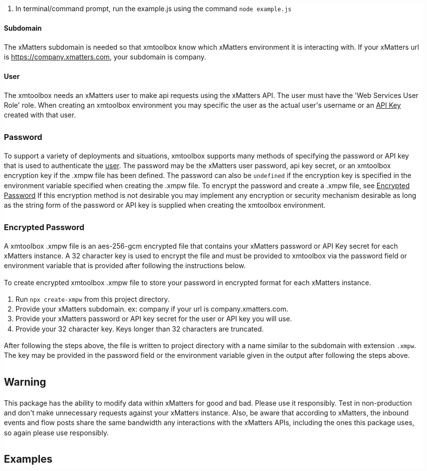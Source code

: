 1.  In terminal/command prompt, run the example.js using the command `node example.js`

#### Subdomain

The xMatters subdomain is needed so that xmtoolbox know which xMatters environment it is interacting with. If your xMatters url is https://company.xmatters.com, your subdomain is company.

#### User

The xmtoolbox needs an xMatters user to make api requests using the xMatters API. The user must have the 'Web Services User Role' role. When creating an xmtoolbox environment you may specific the user as the actual user's username or an [API Key](https://help.xmatters.com/ondemand/user/apikeys.htm) created with that user.

### Password

To support a variety of deployments and situations, xmtoolbox supports many methods of specifying the password or API key that is used to authenticate the [user](#user). The password may be the xMatters user password, api key secret, or an xmtoolbox encryption key if the .xmpw file has been defined. The password can also be `undefined` if the encryption key is specified in the environment variable specified when creating the .xmpw file. To encrypt the password and create a .xmpw file, see [Encrypted Password](#encrypted-password) If this encryption method is not desirable you may implement any encryption or security mechanism desirable as long as the string form of the password or API key is supplied when creating the xmtoolbox environment.

### Encrypted Password

A xmtoolbox .xmpw file is an aes-256-gcm encrypted file that contains your xMatters password or API Key secret for each xMatters instance. A 32 character key is used to encrypt the file and must be provided to xmtoolbox via the password field or environment variable that is provided after following the instructions below.

To create encrypted xmtoolbox .xmpw file to store your password in encrypted format for each xMatters instance.

1. Run `npx create-xmpw` from this project directory.
1. Provide your xMatters subdomain. ex: company if your url is company.xmatters.com.
1. Provide your xMatters password or API key secret for the user or API key you will use.
1. Provide your 32 character key. Keys longer than 32 characters are truncated.

After following the steps above, the file is written to project directory with a name similar to the subdomain with extension `.xmpw`. The key may be provided in the password field or the environment variable given in the output after following the steps above.

## Warning

This package has the ability to modify data within xMatters for good and bad. Please use it responsibly. Test in non-production and don't make unnecessary requests against your xMatters instance. Also, be aware that according to xMatters, the inbound events and flow posts share the same bandwidth any interactions with the xMatters APIs, including the ones this package uses, so again please use responsibly.

## Examples
